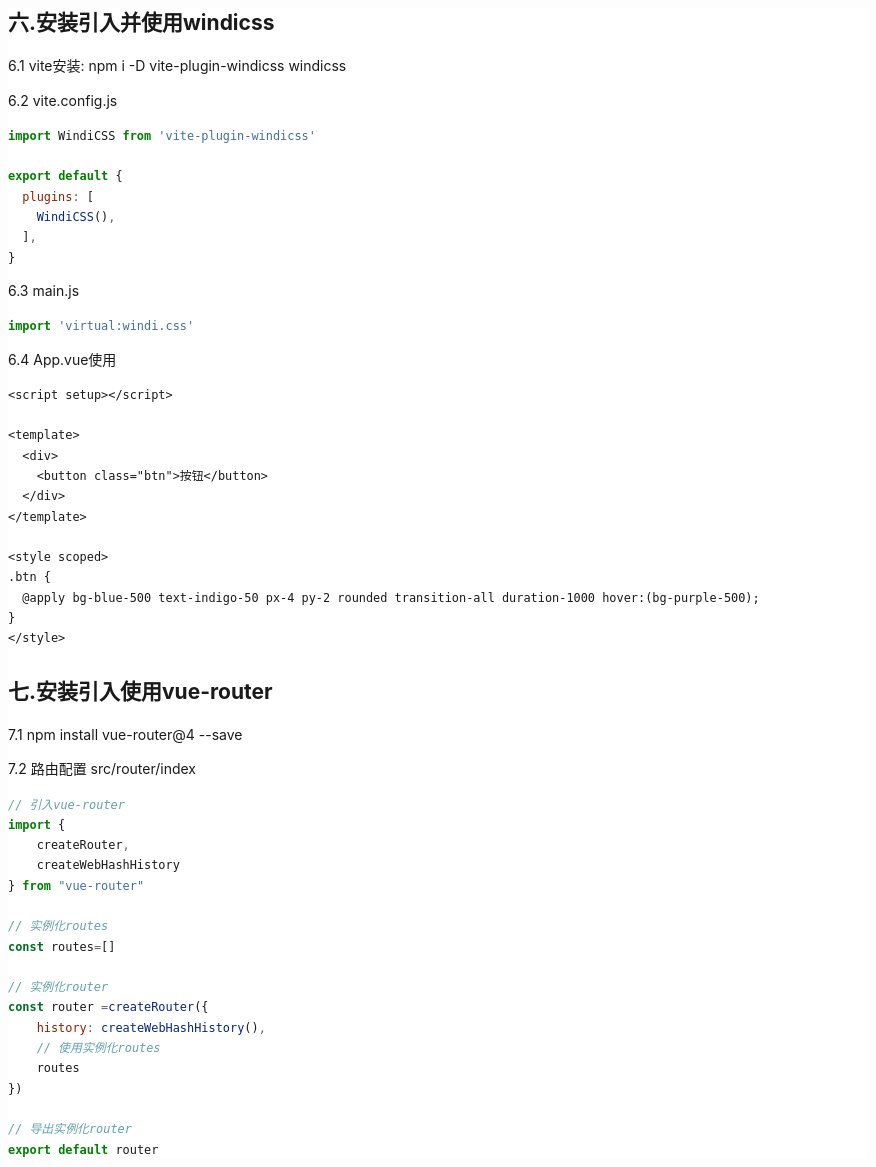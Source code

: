 

## 六.安装引入并使用windicss

6.1  vite安装:  npm i -D vite-plugin-windicss windicss

6.2  vite.config.js

```js
import WindiCSS from 'vite-plugin-windicss'

export default {
  plugins: [
    WindiCSS(),
  ],
}
```

6.3 main.js

```js
import 'virtual:windi.css'
```

6.4 App.vue使用

```vue
<script setup></script>

<template>
  <div>
    <button class="btn">按钮</button>
  </div>
</template>

<style scoped>
.btn {
  @apply bg-blue-500 text-indigo-50 px-4 py-2 rounded transition-all duration-1000 hover:(bg-purple-500);
}
</style>

```

## 七.安装引入使用vue-router

7.1 npm install vue-router@4 --save

7.2  路由配置   src/router/index

```js
// 引入vue-router
import {
    createRouter,
    createWebHashHistory
} from "vue-router"

// 实例化routes 
const routes=[]

// 实例化router
const router =createRouter({
    history: createWebHashHistory(),
    // 使用实例化routes
    routes
})

// 导出实例化router
export default router
```